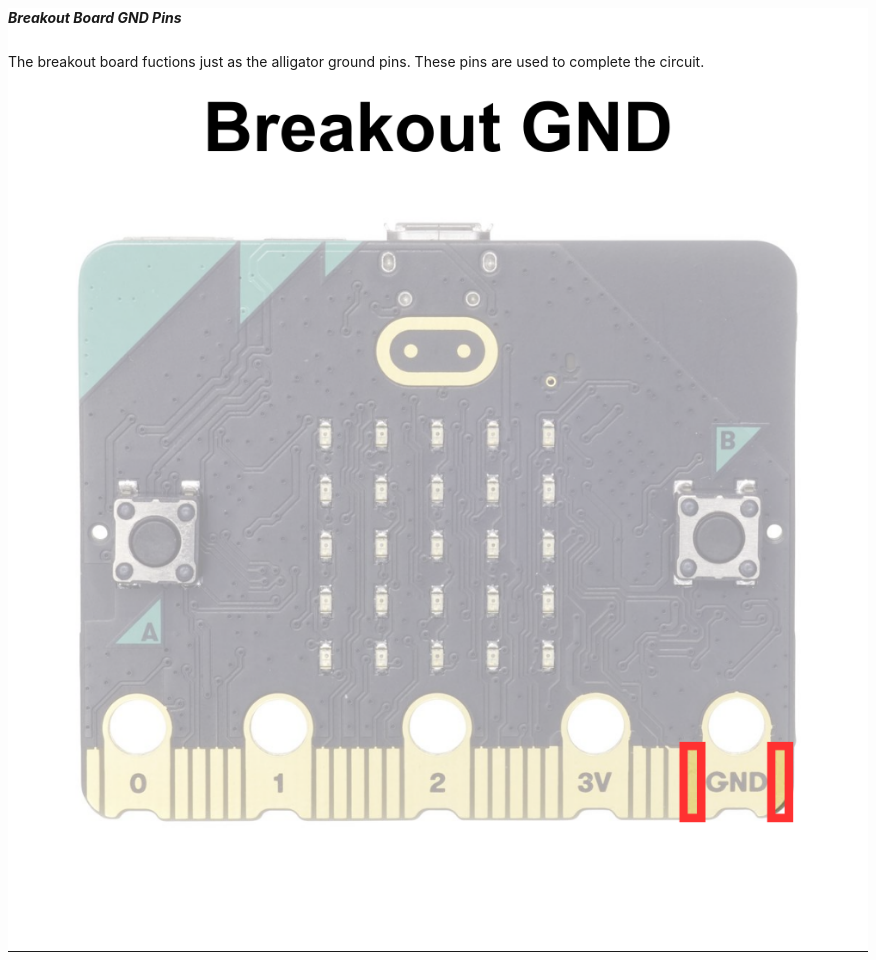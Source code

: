 
##### Breakout Board GND Pins

The breakout board fuctions just as the alligator ground pins. These pins are used to complete the circuit. 
![microbit-breakout-gnd](assets/microbit-breakout-gnd.png)

---
